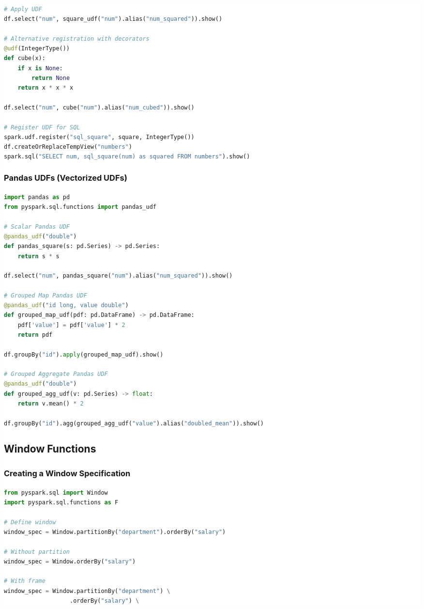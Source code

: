 ```python
# Apply UDF
df.select("num", square_udf("num").alias("num_squared")).show()

# Alternative registration with decorators
@udf(IntegerType())
def cube(x):
    if x is None:
        return None
    return x * x * x

df.select("num", cube("num").alias("num_cubed")).show()

# Register UDF for SQL
spark.udf.register("sql_square", square, IntegerType())
df.createOrReplaceTempView("numbers")
spark.sql("SELECT num, sql_square(num) as squared FROM numbers").show()
```

### Pandas UDFs (Vectorized UDFs)
```python
import pandas as pd
from pyspark.sql.functions import pandas_udf

# Scalar Pandas UDF
@pandas_udf("double")
def pandas_square(s: pd.Series) -> pd.Series:
    return s * s

df.select("num", pandas_square("num").alias("num_squared")).show()

# Grouped Map Pandas UDF
@pandas_udf("id long, value double")
def grouped_map_udf(pdf: pd.DataFrame) -> pd.DataFrame:
    pdf['value'] = pdf['value'] * 2
    return pdf

df.groupBy("id").apply(grouped_map_udf).show()

# Grouped Aggregate Pandas UDF
@pandas_udf("double")
def grouped_agg_udf(v: pd.Series) -> float:
    return v.mean() * 2

df.groupBy("id").agg(grouped_agg_udf("value").alias("doubled_mean")).show()
```

## Window Functions

### Creating a Window Specification
```python
from pyspark.sql import Window
import pyspark.sql.functions as F

# Define window
window_spec = Window.partitionBy("department").orderBy("salary")

# Without partition
window_spec = Window.orderBy("salary")

# With frame
window_spec = Window.partitionBy("department") \
                   .orderBy("salary") \
```